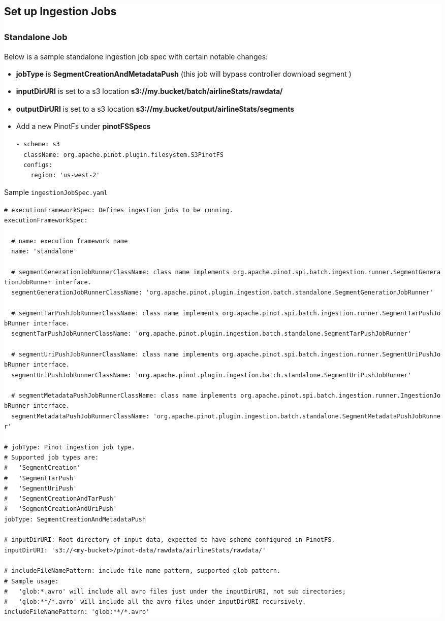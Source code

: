 ## Set up Ingestion Jobs

### Standalone Job

Below is a sample standalone ingestion job spec with certain notable changes:

* **jobType** is **SegmentCreationAndMetadataPush** (this job will bypass controller download segment )
* **inputDirURI** is set to a s3 location  **s3://my.bucket/batch/airlineStats/rawdata/**
* **outputDirURI** is set to a s3 location  **s3://my.bucket/output/airlineStats/segments**
*   Add a new PinotFs under **pinotFSSpecs**

    ```
    - scheme: s3
      className: org.apache.pinot.plugin.filesystem.S3PinotFS
      configs:
        region: 'us-west-2'
    ```

Sample `ingestionJobSpec.yaml`

```
# executionFrameworkSpec: Defines ingestion jobs to be running.
executionFrameworkSpec:

  # name: execution framework name
  name: 'standalone'

  # segmentGenerationJobRunnerClassName: class name implements org.apache.pinot.spi.batch.ingestion.runner.SegmentGenerationJobRunner interface.
  segmentGenerationJobRunnerClassName: 'org.apache.pinot.plugin.ingestion.batch.standalone.SegmentGenerationJobRunner'

  # segmentTarPushJobRunnerClassName: class name implements org.apache.pinot.spi.batch.ingestion.runner.SegmentTarPushJobRunner interface.
  segmentTarPushJobRunnerClassName: 'org.apache.pinot.plugin.ingestion.batch.standalone.SegmentTarPushJobRunner'

  # segmentUriPushJobRunnerClassName: class name implements org.apache.pinot.spi.batch.ingestion.runner.SegmentUriPushJobRunner interface.
  segmentUriPushJobRunnerClassName: 'org.apache.pinot.plugin.ingestion.batch.standalone.SegmentUriPushJobRunner'

  # segmentMetadataPushJobRunnerClassName: class name implements org.apache.pinot.spi.batch.ingestion.runner.IngestionJobRunner interface.
  segmentMetadataPushJobRunnerClassName: 'org.apache.pinot.plugin.ingestion.batch.standalone.SegmentMetadataPushJobRunner'

# jobType: Pinot ingestion job type.
# Supported job types are:
#   'SegmentCreation'
#   'SegmentTarPush'
#   'SegmentUriPush'
#   'SegmentCreationAndTarPush'
#   'SegmentCreationAndUriPush'
jobType: SegmentCreationAndMetadataPush

# inputDirURI: Root directory of input data, expected to have scheme configured in PinotFS.
inputDirURI: 's3://<my-bucket>/pinot-data/rawdata/airlineStats/rawdata/'

# includeFileNamePattern: include file name pattern, supported glob pattern.
# Sample usage:
#   'glob:*.avro' will include all avro files just under the inputDirURI, not sub directories;
#   'glob:**/*.avro' will include all the avro files under inputDirURI recursively.
includeFileNamePattern: 'glob:**/*.avro'
```
